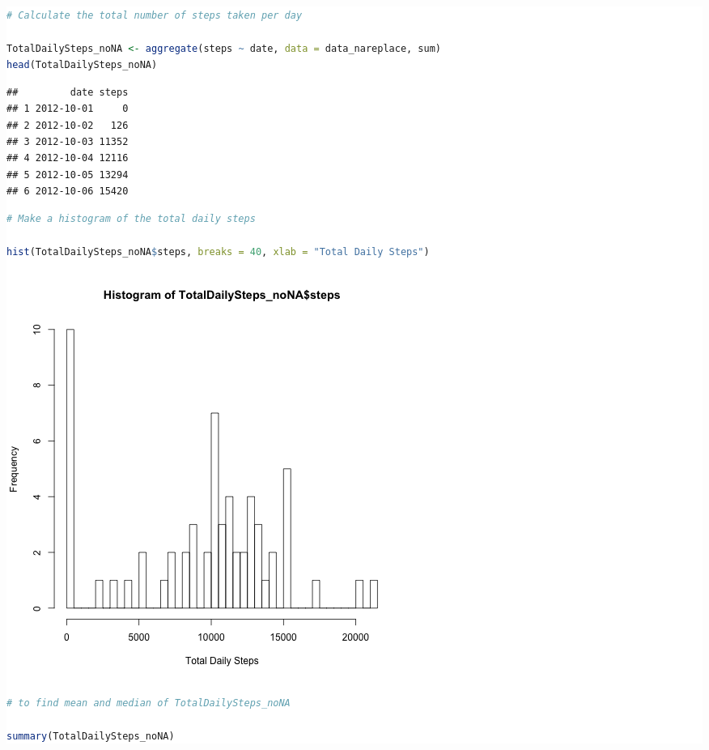 
```r
# Calculate the total number of steps taken per day

TotalDailySteps_noNA <- aggregate(steps ~ date, data = data_nareplace, sum)
head(TotalDailySteps_noNA)
```

```
##         date steps
## 1 2012-10-01     0
## 2 2012-10-02   126
## 3 2012-10-03 11352
## 4 2012-10-04 12116
## 5 2012-10-05 13294
## 6 2012-10-06 15420
```



```r
# Make a histogram of the total daily steps

hist(TotalDailySteps_noNA$steps, breaks = 40, xlab = "Total Daily Steps")
```

![plot of chunk unnamed-chunk-11](figure/unnamed-chunk-11-1.png)


```r
# to find mean and median of TotalDailySteps_noNA

summary(TotalDailySteps_noNA)
```
